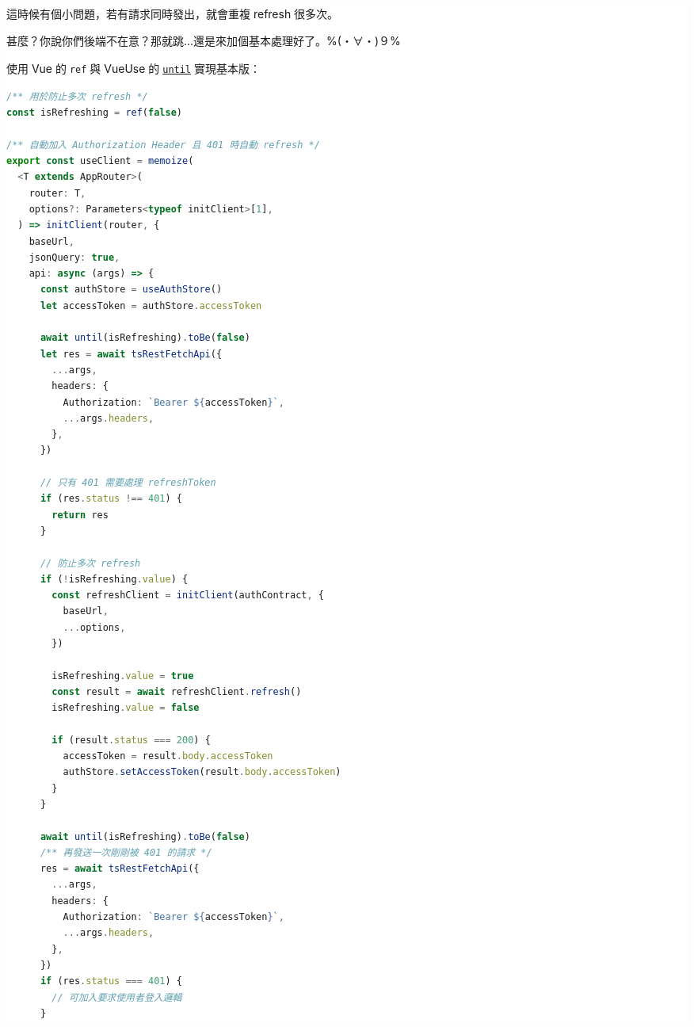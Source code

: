 這時候有個小問題，若有請求同時發出，就會重複 refresh 很多次。

甚麼？你說你們後端不在意？那就跳...還是來加個基本處理好了。%(・∀・)９%

使用 Vue 的 `ref` 與 VueUse 的 [`until`](https://vueuse.org/shared/until/) 實現基本版：

```ts
/** 用於防止多次 refresh */
const isRefreshing = ref(false)

/** 自動加入 Authorization Header 且 401 時自動 refresh */
export const useClient = memoize(
  <T extends AppRouter>(
    router: T,
    options?: Parameters<typeof initClient>[1],
  ) => initClient(router, {
    baseUrl,
    jsonQuery: true,
    api: async (args) => {
      const authStore = useAuthStore()
      let accessToken = authStore.accessToken

      await until(isRefreshing).toBe(false)
      let res = await tsRestFetchApi({
        ...args,
        headers: {
          Authorization: `Bearer ${accessToken}`,
          ...args.headers,
        },
      })

      // 只有 401 需要處理 refreshToken
      if (res.status !== 401) {
        return res
      }

      // 防止多次 refresh
      if (!isRefreshing.value) {
        const refreshClient = initClient(authContract, {
          baseUrl,
          ...options,
        })

        isRefreshing.value = true
        const result = await refreshClient.refresh()
        isRefreshing.value = false

        if (result.status === 200) {
          accessToken = result.body.accessToken
          authStore.setAccessToken(result.body.accessToken)
        }
      }

      await until(isRefreshing).toBe(false)
      /** 再發送一次剛剛被 401 的請求 */
      res = await tsRestFetchApi({
        ...args,
        headers: {
          Authorization: `Bearer ${accessToken}`,
          ...args.headers,
        },
      })
      if (res.status === 401) {
        // 可加入要求使用者登入邏輯
      }
```
